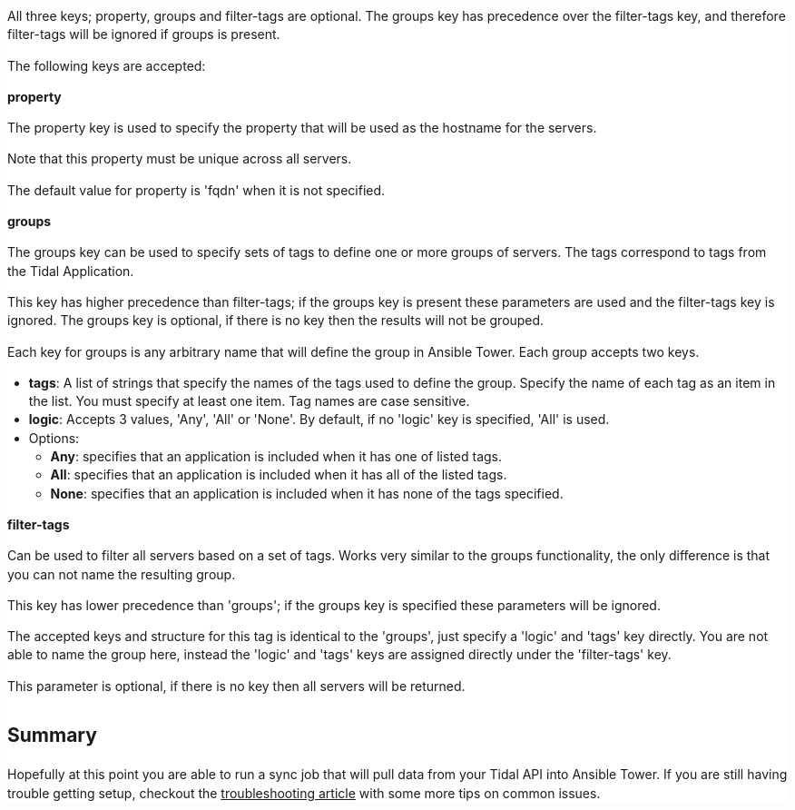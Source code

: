 All three keys; property, groups and filter-tags are optional. The groups key has precedence over the filter-tags key, and therefore filter-tags will be ignored if groups is present.

The following keys are accepted:

**property**

The property key is used to specify the property that will be used as the hostname for the servers.

Note that this property must be unique across all servers.

The default value for property is 'fqdn' when it is not specified.


**groups**

The groups key can be used to specify sets of tags to define one or more groups of servers. The tags correspond to tags from the Tidal Application.

This key has higher precedence than filter-tags; if the groups key is present these parameters are used and the filter-tags key is ignored. The groups key is optional, if there is no key then the results will not be grouped.

Each key for groups is any arbitrary name that will define the group in Ansible Tower. Each group accepts two keys.

- **tags**: A list of strings that specify the names of the tags used to define the group. Specify the name of each tag as an item in the list. You must specify at least one item. Tag names are case sensitive.
- **logic**: Accepts 3 values, 'Any', 'All' or 'None'. By default, if no 'logic' key is specified, 'All' is used.
- Options:
    - **Any**: specifies that an application is included when it has one of listed tags.
    - **All**: specifies that an application is included when it has all of the listed tags.
    - **None**: specifies that an application is included when it has none of the tags specified.


**filter-tags**

Can be used to filter all servers based on a set of tags. Works very similar to the groups functionality, the only difference is that you can not name the resulting group.

This key has lower precedence than 'groups'; if the groups key is specified these parameters will be ignored.

The accepted keys and structure for this tag is identical to the 'groups', just specify a 'logic' and 'tags' key directly. You are not able to name the group here, instead the 'logic' and 'tags' keys are assigned directly under the 'filter-tags' key.

This parameter is optional, if there is no key then all servers will be returned.



## Summary

Hopefully at this point you are able to run a sync job that will pull data from your Tidal API into Ansible Tower. If you are still having trouble getting setup, checkout the [troubleshooting article](https://guides.tidal.cloud/troubleshoot-ansible.html) with some more tips on common issues.

